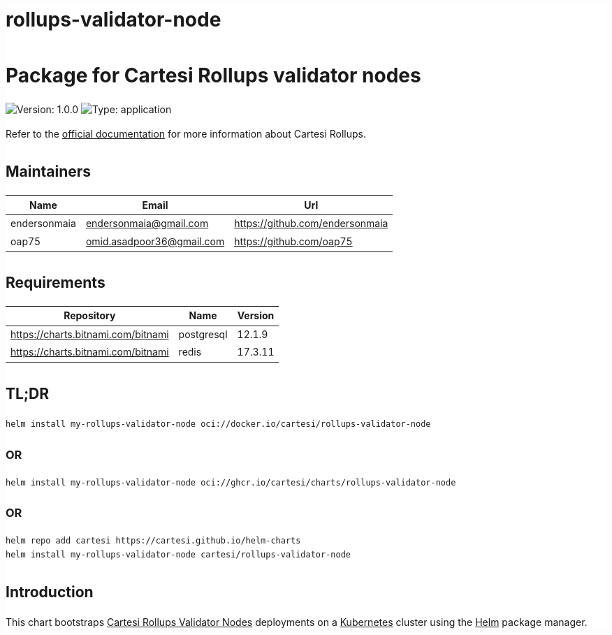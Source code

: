 # rollups-validator-node

# Package for Cartesi Rollups validator nodes

![Version: 1.0.0](https://img.shields.io/badge/Version-1.0.0-informational?style=flat-square) ![Type: application](https://img.shields.io/badge/Type-application-informational?style=flat-square)

Refer to the [official documentation](https://docs.cartesi.io/cartesi-rollups/overview/) for more information about Cartesi Rollups.

## Maintainers

| Name | Email | Url |
| ---- | ------ | --- |
| endersonmaia | <endersonmaia@gmail.com> | <https://github.com/endersonmaia> |
| oap75 | <omid.asadpoor36@gmail.com> | <https://github.com/oap75> |

## Requirements

| Repository | Name | Version |
|------------|------|---------|
| https://charts.bitnami.com/bitnami | postgresql | 12.1.9 |
| https://charts.bitnami.com/bitnami | redis | 17.3.11 |

## TL;DR

```console
helm install my-rollups-validator-node oci://docker.io/cartesi/rollups-validator-node
```

### OR

```console
helm install my-rollups-validator-node oci://ghcr.io/cartesi/charts/rollups-validator-node
```

### OR

```console
helm repo add cartesi https://cartesi.github.io/helm-charts
helm install my-rollups-validator-node cartesi/rollups-validator-node
```

## Introduction

This chart bootstraps [Cartesi Rollups Validator Nodes](https://docs.cartesi.io/cartesi-rollups/overview/) deployments on a [Kubernetes](https://kubernetes.io) cluster using the [Helm](https://helm.sh) package manager.
